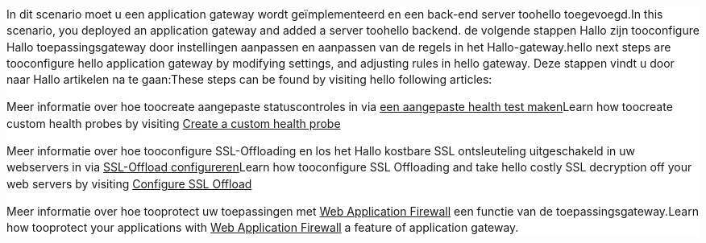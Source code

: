 <span data-ttu-id="a5c88-211">In dit scenario moet u een application gateway wordt geïmplementeerd en een back-end server toohello toegevoegd.</span><span class="sxs-lookup"><span data-stu-id="a5c88-211">In this scenario, you deployed an application gateway and added a server toohello backend.</span></span> <span data-ttu-id="a5c88-212">de volgende stappen Hallo zijn tooconfigure Hallo toepassingsgateway door instellingen aanpassen en aanpassen van de regels in het Hallo-gateway.</span><span class="sxs-lookup"><span data-stu-id="a5c88-212">hello next steps are tooconfigure hello application gateway by modifying settings, and adjusting rules in hello gateway.</span></span> <span data-ttu-id="a5c88-213">Deze stappen vindt u door naar Hallo artikelen na te gaan:</span><span class="sxs-lookup"><span data-stu-id="a5c88-213">These steps can be found by visiting hello following articles:</span></span>

<span data-ttu-id="a5c88-214">Meer informatie over hoe toocreate aangepaste statuscontroles in via [een aangepaste health test maken](application-gateway-create-probe-portal.md)</span><span class="sxs-lookup"><span data-stu-id="a5c88-214">Learn how toocreate custom health probes by visiting [Create a custom health probe](application-gateway-create-probe-portal.md)</span></span>

<span data-ttu-id="a5c88-215">Meer informatie over hoe tooconfigure SSL-Offloading en los het Hallo kostbare SSL ontsleuteling uitgeschakeld in uw webservers in via [SSL-Offload configureren](application-gateway-ssl-portal.md)</span><span class="sxs-lookup"><span data-stu-id="a5c88-215">Learn how tooconfigure SSL Offloading and take hello costly SSL decryption off your web servers by visiting [Configure SSL Offload](application-gateway-ssl-portal.md)</span></span>

<span data-ttu-id="a5c88-216">Meer informatie over hoe tooprotect uw toepassingen met [Web Application Firewall](application-gateway-webapplicationfirewall-overview.md) een functie van de toepassingsgateway.</span><span class="sxs-lookup"><span data-stu-id="a5c88-216">Learn how tooprotect your applications with [Web Application Firewall](application-gateway-webapplicationfirewall-overview.md) a feature of application gateway.</span></span>


[1]: ./media/application-gateway-create-gateway-portal/figure1.png
[2]: ./media/application-gateway-create-gateway-portal/figure2.png
[3]: ./media/application-gateway-create-gateway-portal/figure3.png
[4]: ./media/application-gateway-create-gateway-portal/figure4.png
[5]: ./media/application-gateway-create-gateway-portal/figure5.png
[scenario]: ./media/application-gateway-create-gateway-portal/scenario.png
